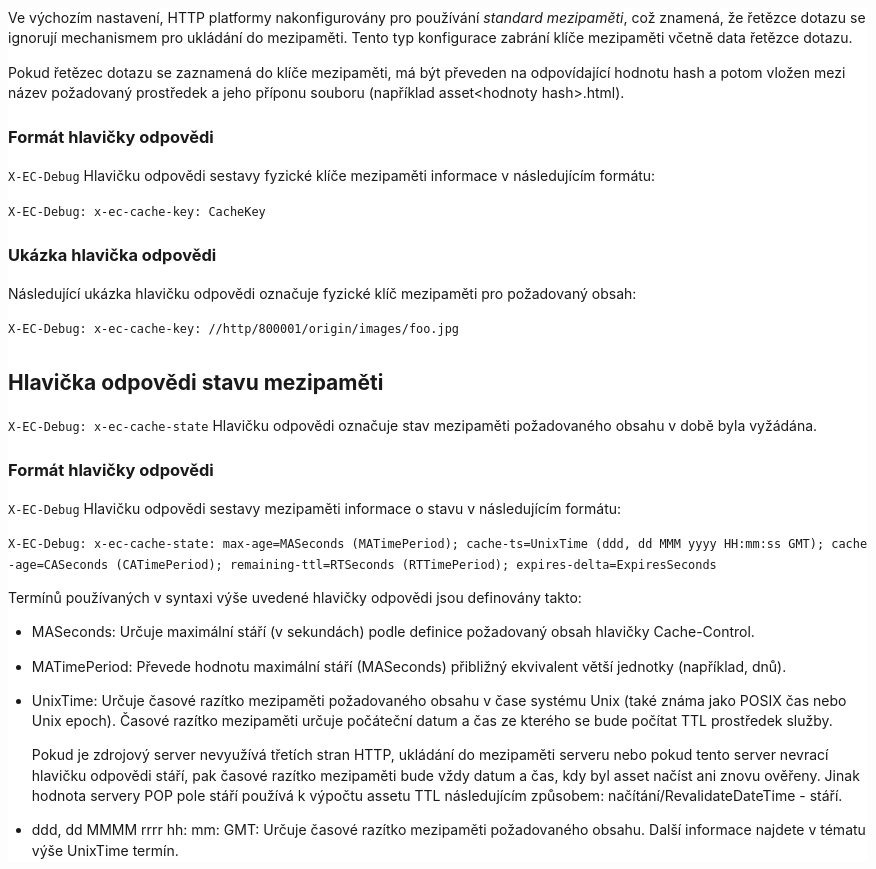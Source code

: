 Ve výchozím nastavení, HTTP platformy nakonfigurovány pro používání *standard mezipaměti*, což znamená, že řetězce dotazu se ignorují mechanismem pro ukládání do mezipaměti. Tento typ konfigurace zabrání klíče mezipaměti včetně data řetězce dotazu.

Pokud řetězec dotazu se zaznamená do klíče mezipaměti, má být převeden na odpovídající hodnotu hash a potom vložen mezi název požadovaný prostředek a jeho příponu souboru (například asset&lt;hodnoty hash&gt;.html).

### <a name="response-header-format"></a>Formát hlavičky odpovědi

`X-EC-Debug` Hlavičku odpovědi sestavy fyzické klíče mezipaměti informace v následujícím formátu:

`X-EC-Debug: x-ec-cache-key: CacheKey`

### <a name="sample-response-header"></a>Ukázka hlavička odpovědi

Následující ukázka hlavičku odpovědi označuje fyzické klíč mezipaměti pro požadovaný obsah:

`X-EC-Debug: x-ec-cache-key: //http/800001/origin/images/foo.jpg`

## <a name="cache-state-response-header"></a>Hlavička odpovědi stavu mezipaměti
`X-EC-Debug: x-ec-cache-state` Hlavičku odpovědi označuje stav mezipaměti požadovaného obsahu v době byla vyžádána.

### <a name="response-header-format"></a>Formát hlavičky odpovědi

`X-EC-Debug` Hlavičku odpovědi sestavy mezipaměti informace o stavu v následujícím formátu:

`X-EC-Debug: x-ec-cache-state: max-age=MASeconds (MATimePeriod); cache-ts=UnixTime (ddd, dd MMM yyyy HH:mm:ss GMT); cache-age=CASeconds (CATimePeriod); remaining-ttl=RTSeconds (RTTimePeriod); expires-delta=ExpiresSeconds`

Termínů používaných v syntaxi výše uvedené hlavičky odpovědi jsou definovány takto:

- MASeconds: Určuje maximální stáří (v sekundách) podle definice požadovaný obsah hlavičky Cache-Control.

- MATimePeriod: Převede hodnotu maximální stáří (MASeconds) přibližný ekvivalent větší jednotky (například, dnů). 

- UnixTime: Určuje časové razítko mezipaměti požadovaného obsahu v čase systému Unix (také známa jako POSIX čas nebo Unix epoch). Časové razítko mezipaměti určuje počáteční datum a čas ze kterého se bude počítat TTL prostředek služby. 

    Pokud je zdrojový server nevyužívá třetích stran HTTP, ukládání do mezipaměti serveru nebo pokud tento server nevrací hlavičku odpovědi stáří, pak časové razítko mezipaměti bude vždy datum a čas, kdy byl asset načíst ani znovu ověřeny. Jinak hodnota servery POP pole stáří používá k výpočtu assetu TTL následujícím způsobem: načítání/RevalidateDateTime - stáří.

- ddd, dd MMMM rrrr hh: mm: GMT: Určuje časové razítko mezipaměti požadovaného obsahu. Další informace najdete v tématu výše UnixTime termín.
